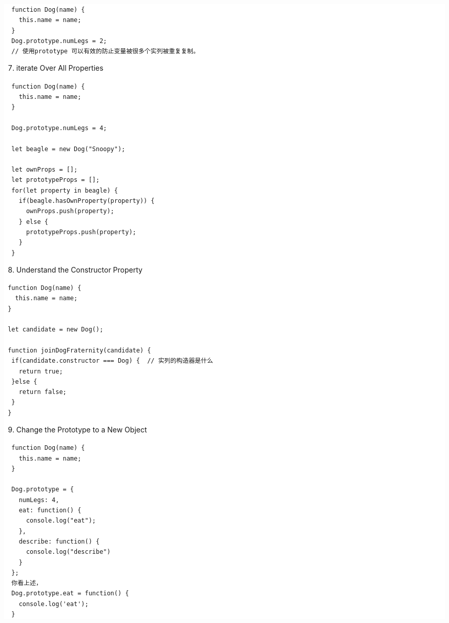 ```
  function Dog(name) {
    this.name = name;
  }
  Dog.prototype.numLegs = 2;
  // 使用prototype 可以有效的防止变量被很多个实列被重复复制。
```

7. iterate Over All Properties

```
  function Dog(name) {
    this.name = name;
  }

  Dog.prototype.numLegs = 4;

  let beagle = new Dog("Snoopy");

  let ownProps = [];
  let prototypeProps = [];
  for(let property in beagle) {
    if(beagle.hasOwnProperty(property)) {
      ownProps.push(property);
    } else {
      prototypeProps.push(property);
    }
  }
```

8. Understand the Constructor Property

```
 function Dog(name) {
   this.name = name;
 } 

 let candidate = new Dog();
 
 function joinDogFraternity(candidate) {
  if(candidate.constructor === Dog) {  // 实列的构造器是什么
    return true;
  }else {
    return false;
  }
 }
```

9. Change the Prototype to a New Object

```
  function Dog(name) {
    this.name = name;
  }

  Dog.prototype = {
    numLegs: 4,
    eat: function() {
      console.log("eat");
    },
    describe: function() {
      console.log("describe")
    }
  };
  你看上述，
  Dog.prototype.eat = function() {
    console.log('eat');
  }
```
